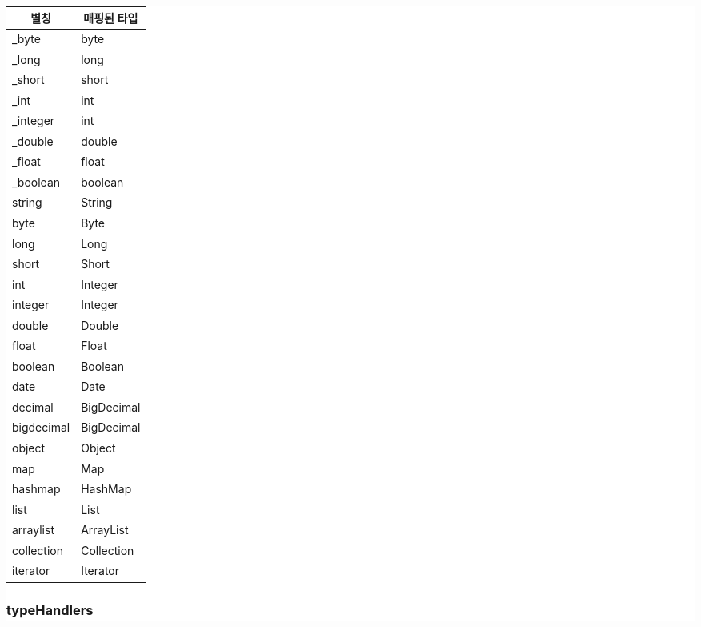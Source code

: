 | 별칭       | 매핑된 타입 |
|------------|-------------|
| _byte      | byte        |
| _long      | long        |
| _short     | short       |
| _int       | int         |
| _integer   | int         |
| _double    | double      |
| _float     | float       |
| _boolean   | boolean     |
| string     | String      |
| byte       | Byte        |
| long       | Long        |
| short      | Short       |
| int        | Integer     |
| integer    | Integer     |
| double     | Double      |
| float      | Float       |
| boolean    | Boolean     |
| date       | Date        |
| decimal    | BigDecimal  |
| bigdecimal | BigDecimal  |
| object     | Object      |
| map        | Map         |
| hashmap    | HashMap     |
| list       | List        |
| arraylist  | ArrayList   |
| collection | Collection  |
| iterator   | Iterator    |


### typeHandlers
